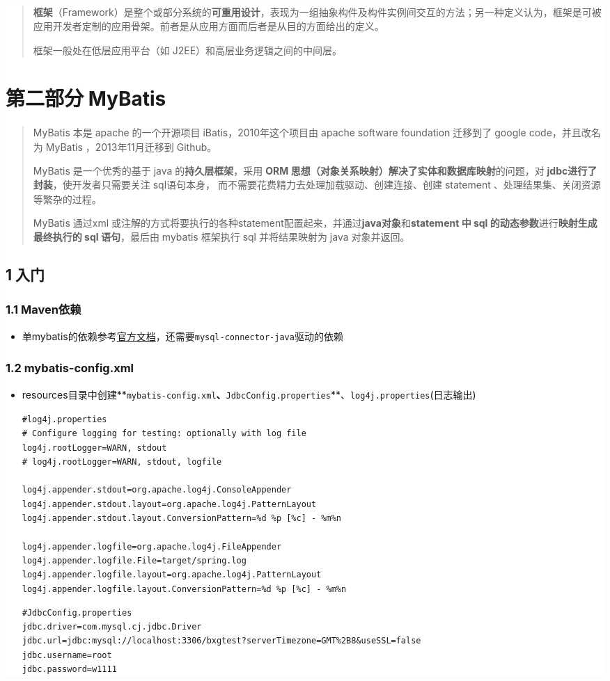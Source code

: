    





> **框架**（Framework）是整个或部分系统的**可重用设计**，表现为一组抽象构件及构件实例间交互的方法；另一种定义认为，框架是可被应用开发者定制的应用骨架。前者是从应用方面而后者是从目的方面给出的定义。
>
> 框架一般处在低层应用平台（如 J2EE）和高层业务逻辑之间的中间层。 

# 第二部分 MyBatis

> MyBatis 本是 apache 的一个开源项目 iBatis，2010年这个项目由 apache software foundation 迁移到了 google code，并且改名为 MyBatis ，2013年11月迁移到 Github。
>
> MyBatis 是一个优秀的基于 java 的**持久层框架**，采用 **ORM 思想（对象关系映射）**解决了**实体和数据库映射**的问题，对 **jdbc进行了封装**，使开发者只需要关注 sql语句本身， 而不需要花费精力去处理加载驱动、创建连接、创建 statement 、处理结果集、关闭资源等繁杂的过程。 
>
> MyBatis 通过xml 或注解的方式将要执行的各种statement配置起来，并通过**java对象**和**statement 中 sql 的动态参数**进行**映射生成最终执行的 sql 语句**，最后由 mybatis 框架执行 sql 并将结果映射为 java 对象并返回。
>

## 1 入门

### 1.1 Maven依赖

- 单mybatis的依赖参考[官方文档](http://www.mybatis.org/mybatis-3/zh/index.html)，还需要`mysql-connector-java`驱动的依赖

### 1.2 mybatis-config.xml

- resources目录中创建**`mybatis-config.xml`**、**`JdbcConfig.properties`**、`log4j.properties`(日志输出)

  ```properties
  #log4j.properties
  # Configure logging for testing: optionally with log file
  log4j.rootLogger=WARN, stdout
  # log4j.rootLogger=WARN, stdout, logfile
  
  log4j.appender.stdout=org.apache.log4j.ConsoleAppender
  log4j.appender.stdout.layout=org.apache.log4j.PatternLayout
  log4j.appender.stdout.layout.ConversionPattern=%d %p [%c] - %m%n
  
  log4j.appender.logfile=org.apache.log4j.FileAppender
  log4j.appender.logfile.File=target/spring.log
  log4j.appender.logfile.layout=org.apache.log4j.PatternLayout
  log4j.appender.logfile.layout.ConversionPattern=%d %p [%c] - %m%n
  ```

  ```properties
  #JdbcConfig.properties
  jdbc.driver=com.mysql.cj.jdbc.Driver 
  jdbc.url=jdbc:mysql://localhost:3306/bxgtest?serverTimezone=GMT%2B8&useSSL=false
  jdbc.username=root
  jdbc.password=w1111
  ```

